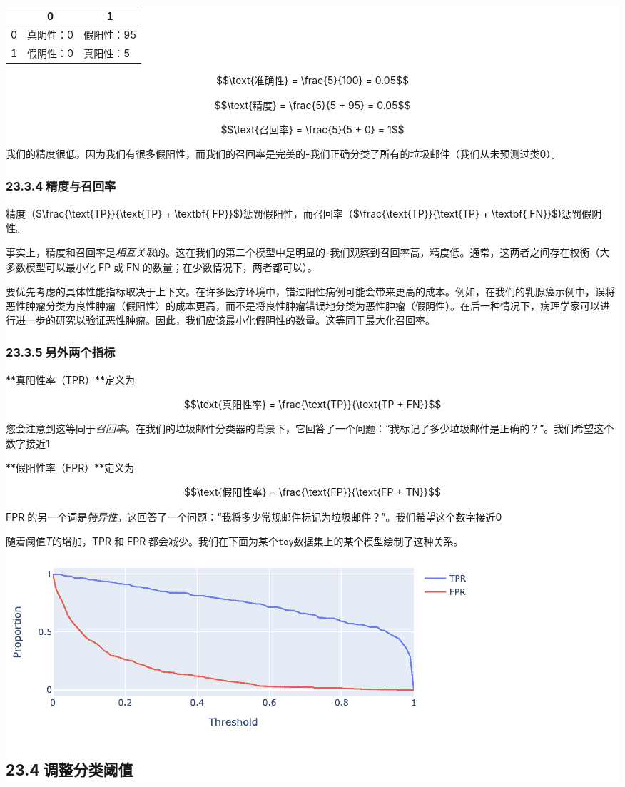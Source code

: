 |  | 0 | 1 |
| --- | --- | --- |
| 0 | 真阴性：0 | 假阳性：95 |
| 1 | 假阴性：0 | 真阳性：5 |

$$\text{准确性} = \frac{5}{100} = 0.05$$ 

$$\text{精度} = \frac{5}{5 + 95} = 0.05$$

$$\text{召回率} = \frac{5}{5 + 0} = 1$$

我们的精度很低，因为我们有很多假阳性，而我们的召回率是完美的-我们正确分类了所有的垃圾邮件（我们从未预测过类$0$）。

### 23.3.4 精度与召回率

精度（$\frac{\text{TP}}{\text{TP} + \textbf{ FP}}$)惩罚假阳性，而召回率（$\frac{\text{TP}}{\text{TP} + \textbf{ FN}}$)惩罚假阴性。

事实上，精度和召回率是*相互关联*的。这在我们的第二个模型中是明显的-我们观察到召回率高，精度低。通常，这两者之间存在权衡（大多数模型可以最小化 FP 或 FN 的数量；在少数情况下，两者都可以）。

要优先考虑的具体性能指标取决于上下文。在许多医疗环境中，错过阳性病例可能会带来更高的成本。例如，在我们的乳腺癌示例中，误将恶性肿瘤分类为良性肿瘤（假阳性）的成本更高，而不是将良性肿瘤错误地分类为恶性肿瘤（假阴性）。在后一种情况下，病理学家可以进行进一步的研究以验证恶性肿瘤。因此，我们应该最小化假阴性的数量。这等同于最大化召回率。

### 23.3.5 另外两个指标

**真阳性率（TPR）**定义为

$$\text{真阳性率} = \frac{\text{TP}}{\text{TP + FN}}$$

您会注意到这等同于*召回率*。在我们的垃圾邮件分类器的背景下，它回答了一个问题：“我标记了多少垃圾邮件是正确的？”。我们希望这个数字接近$1$

**假阳性率（FPR）**定义为

$$\text{假阳性率} = \frac{\text{FP}}{\text{FP + TN}}$$

FPR 的另一个词是*特异性*。这回答了一个问题：“我将多少常规邮件标记为垃圾邮件？”。我们希望这个数字接近$0$

随着阈值$T$的增加，TPR 和 FPR 都会减少。我们在下面为某个`toy`数据集上的某个模型绘制了这种关系。

![tpr_fpr](img/d6bb02acac0fafdd96508a568d416c07.png)

## 23.4 调整分类阈值
